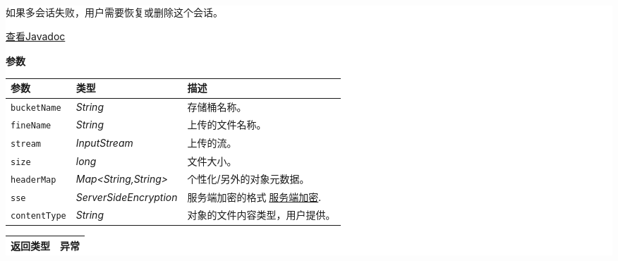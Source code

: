 如果多会话失败，用户需要恢复或删除这个会话。

[查看Javadoc](http://minio.github.io/minio-java/io/minio/MinioClient.html#putObject-java.lang.String-java.lang.String-java.lang.String-java.lang.Long-java.util.Map-io.minio.ServerSideEncryption-java.lang.String)


__参数__

|参数   | 类型	  | 描述  |
|:--- |:--- |:--- |
| ``bucketName``  | _String_  | 存储桶名称。  |
| ``fineName``  | _String_  | 上传的文件名称。 |
| ``stream``  | _InputStream_  | 上传的流。 |
| ``size``  | _long_  | 文件大小。 |
| ``headerMap``  | _Map<String,String>_  | 个性化/另外的对象元数据。 |
| ``sse``  | _ServerSideEncryption_  | 服务端加密的格式 [服务端加密](http://minio.github.io/minio-java/io/minio/ServerSideEncryption.html). |
| ``contentType``  | _String_ | 对象的文件内容类型，用户提供。  |


| 返回类型   | 异常	  |
|:--- |:--- |
